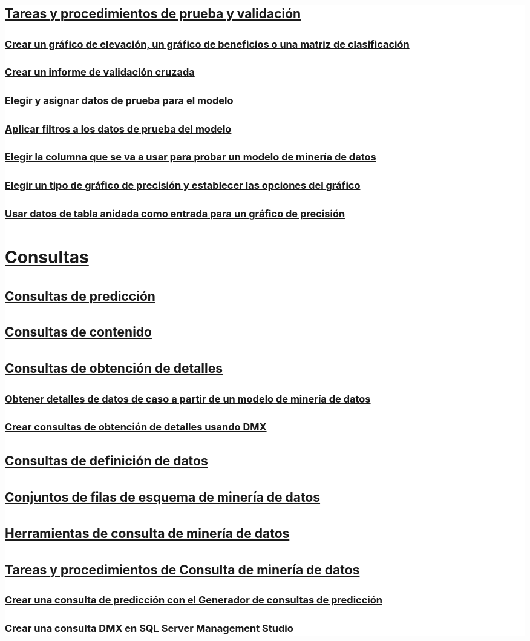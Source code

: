 ## [Tareas y procedimientos de prueba y validación](testing-and-validation-tasks-and-how-tos-data-mining.md)  
### [Crear un gráfico de elevación, un gráfico de beneficios o una matriz de clasificación](create-a-lift-chart-profit-chart-or-classification-matrix.md)  
### [Crear un informe de validación cruzada](create-a-cross-validation-report.md)  
### [Elegir y asignar datos de prueba para el modelo](choose-and-map-model-testing-data.md)  
### [Aplicar filtros a los datos de prueba del modelo](apply-filters-to-model-testing-data.md)  
### [Elegir la columna que se va a usar para probar un modelo de minería de datos](choose-the-column-to-use-for-testing-a-mining-model.md)  
### [Elegir un tipo de gráfico de precisión y establecer las opciones del gráfico](choose-an-accuracy-chart-type-and-set-chart-options.md)  
### [Usar datos de tabla anidada como entrada para un gráfico de precisión](using-nested-table-data-as-an-input-for-an-accuracy-chart.md)  

# [Consultas](data-mining-queries.md)  

## [Consultas de predicción](prediction-queries-data-mining.md)  
## [Consultas de contenido](content-queries-data-mining.md)  
## [Consultas de obtención de detalles](drillthrough-queries-data-mining.md)  
### [Obtener detalles de datos de caso a partir de un modelo de minería de datos](drill-through-to-case-data-from-a-mining-model.md)  
### [Crear consultas de obtención de detalles usando DMX](create-drillthrough-queries-using-dmx.md)  

## [Consultas de definición de datos](data-definition-queries-data-mining.md)  
## [Conjuntos de filas de esquema de minería de datos](data-mining-schema-rowsets-ssas.md)  
## [Herramientas de consulta de minería de datos](data-mining-query-tools.md)  
## [Tareas y procedimientos de Consulta de minería de datos](data-mining-query-tasks-and-how-tos.md)  
### [Crear una consulta de predicción con el Generador de consultas de predicción](create-a-prediction-query-using-the-prediction-query-builder.md)  
### [Crear una consulta DMX en SQL Server Management Studio](create-a-dmx-query-in-sql-server-management-studio.md)  